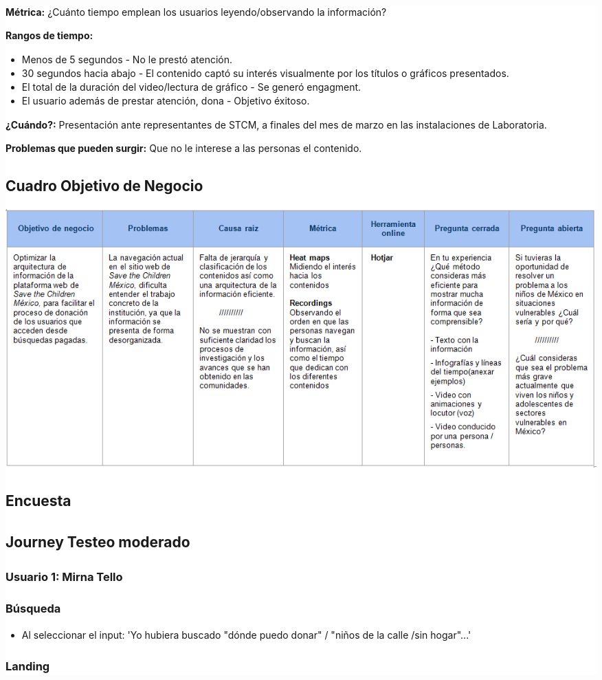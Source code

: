 **Métrica:** ¿Cuánto tiempo emplean los usuarios leyendo/observando la información?

**Rangos de tiempo:** 
  - Menos de 5 segundos - No le prestó atención.
  - 30 segundos hacia abajo - El contenido captó su interés visualmente por los títulos o gráficos presentados.
  - El total de la duración del video/lectura de gráfico - Se generó engagment.
  - El usuario además de prestar atención, dona - Objetivo éxitoso.
  
**¿Cuándo?:** Presentación ante representantes de STCM, a finales del mes de marzo en las instalaciones de Laboratoria.

**Problemas que pueden surgir:** Que no le interese a las personas el contenido.


## Cuadro Objetivo de Negocio

![](assets/cuadro-cami-ros.PNG)

## Encuesta

## Journey Testeo moderado

### Usuario 1: Mirna Tello

### Búsqueda

- Al seleccionar el input:
'Yo hubiera buscado "dónde puedo donar" / "niños de la calle /sin hogar"...'

### Landing
